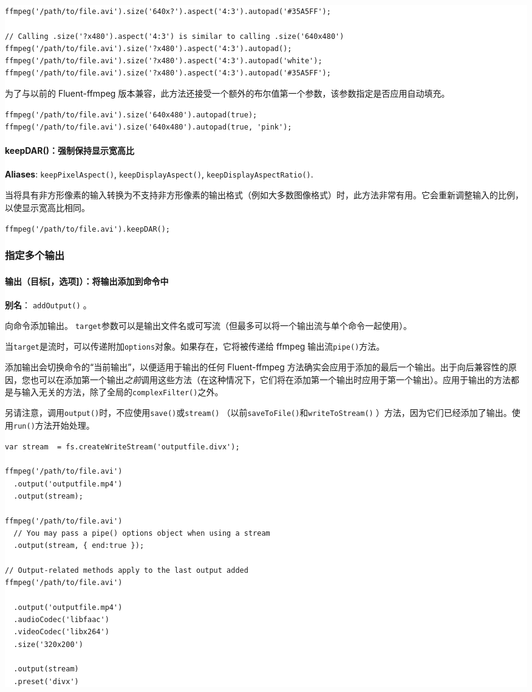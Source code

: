 ```
ffmpeg('/path/to/file.avi').size('640x?').aspect('4:3').autopad('#35A5FF');

// Calling .size('?x480').aspect('4:3') is similar to calling .size('640x480')
ffmpeg('/path/to/file.avi').size('?x480').aspect('4:3').autopad();
ffmpeg('/path/to/file.avi').size('?x480').aspect('4:3').autopad('white');
ffmpeg('/path/to/file.avi').size('?x480').aspect('4:3').autopad('#35A5FF');
```



为了与以前的 Fluent-ffmpeg 版本兼容，此方法还接受一个额外的布尔值第一个参数，该参数指定是否应用自动填充。

```
ffmpeg('/path/to/file.avi').size('640x480').autopad(true);
ffmpeg('/path/to/file.avi').size('640x480').autopad(true, 'pink');
```



#### keepDAR()：强制保持显示宽高比



**Aliases**: `keepPixelAspect()`, `keepDisplayAspect()`, `keepDisplayAspectRatio()`.

当将具有非方形像素的输入转换为不支持非方形像素的输出格式（例如大多数图像格式）时，此方法非常有用。它会重新调整输入的比例，以使显示宽高比相同。

```
ffmpeg('/path/to/file.avi').keepDAR();
```



### 指定多个输出



#### 输出（目标[，选项]）：将输出添加到命令中



**别名**： `addOutput()` 。

向命令添加输出。 `target`参数可以是输出文件名或可写流（但最多可以将一个输出流与单个命令一起使用）。

当`target`是流时，可以传递附加`options`对象。如果存在，它将被传递给 ffmpeg 输出流`pipe()`方法。

添加输出会切换命令的“当前输出”，以便适用于输出的任何 Fluent-ffmpeg 方法确实会应用于添加的最后一个输出。出于向后兼容性的原因，您也可以在添加第一个输出*之前*调用这些方法（在这种情况下，它们将在添加第一个输出时应用于第一个输出）。应用于输出的方法都是与输入无关的方法，除了全局的`complexFilter()`之外。

另请注意，调用`output()`时，不应使用`save()`或`stream()` （以前`saveToFile()`和`writeToStream()` ）方法，因为它们已经添加了输出。使用`run()`方法开始处理。

```
var stream  = fs.createWriteStream('outputfile.divx');

ffmpeg('/path/to/file.avi')
  .output('outputfile.mp4')
  .output(stream);

ffmpeg('/path/to/file.avi')
  // You may pass a pipe() options object when using a stream
  .output(stream, { end:true });

// Output-related methods apply to the last output added
ffmpeg('/path/to/file.avi')

  .output('outputfile.mp4')
  .audioCodec('libfaac')
  .videoCodec('libx264')
  .size('320x200')

  .output(stream)
  .preset('divx')
```